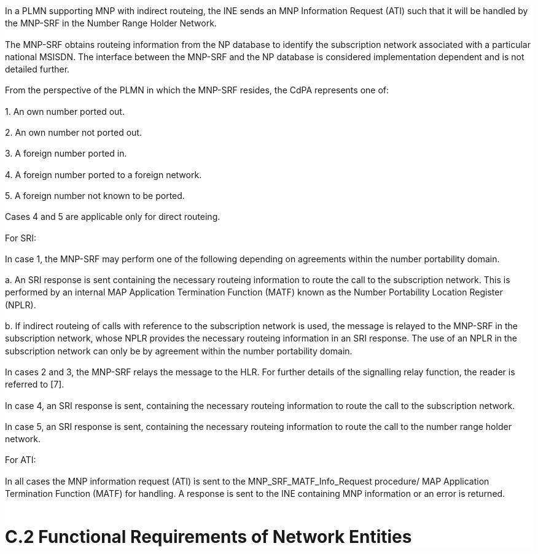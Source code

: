 In a PLMN supporting MNP with indirect routeing, the INE sends an MNP
Information Request (ATI) such that it will be handled by the MNP-SRF in
the Number Range Holder Network.

The MNP-SRF obtains routeing information from the NP database to
identify the subscription network associated with a particular national
MSISDN. The interface between the MNP-SRF and the NP database is
considered implementation dependent and is not detailed further.

From the perspective of the PLMN in which the MNP-SRF resides, the CdPA
represents one of:

1\. An own number ported out.

2\. An own number not ported out.

3\. A foreign number ported in.

4\. A foreign number ported to a foreign network.

5\. A foreign number not known to be ported.

Cases 4 and 5 are applicable only for direct routeing.

For SRI:

In case 1, the MNP-SRF may perform one of the following depending on
agreements within the number portability domain.

a\. An SRI response is sent containing the necessary routeing
information to route the call to the subscription network. This is
performed by an internal MAP Application Termination Function (MATF)
known as the Number Portability Location Register (NPLR).

b\. If indirect routeing of calls with reference to the subscription
network is used, the message is relayed to the MNP-SRF in the
subscription network, whose NPLR provides the necessary routeing
information in an SRI response. The use of an NPLR in the subscription
network can only be by agreement within the number portability domain.

In cases 2 and 3, the MNP-SRF relays the message to the HLR. For further
details of the signalling relay function, the reader is referred to
\[7\].

In case 4, an SRI response is sent, containing the necessary routeing
information to route the call to the subscription network.

In case 5, an SRI response is sent, containing the necessary routeing
information to route the call to the number range holder network.

For ATI:

In all cases the MNP information request (ATI) is sent to the
MNP\_SRF\_MATF\_Info\_Request procedure/ MAP Application Termination
Function (MATF) for handling. A response is sent to the INE containing
MNP information or an error is returned.

C.2 Functional Requirements of Network Entities
===============================================
